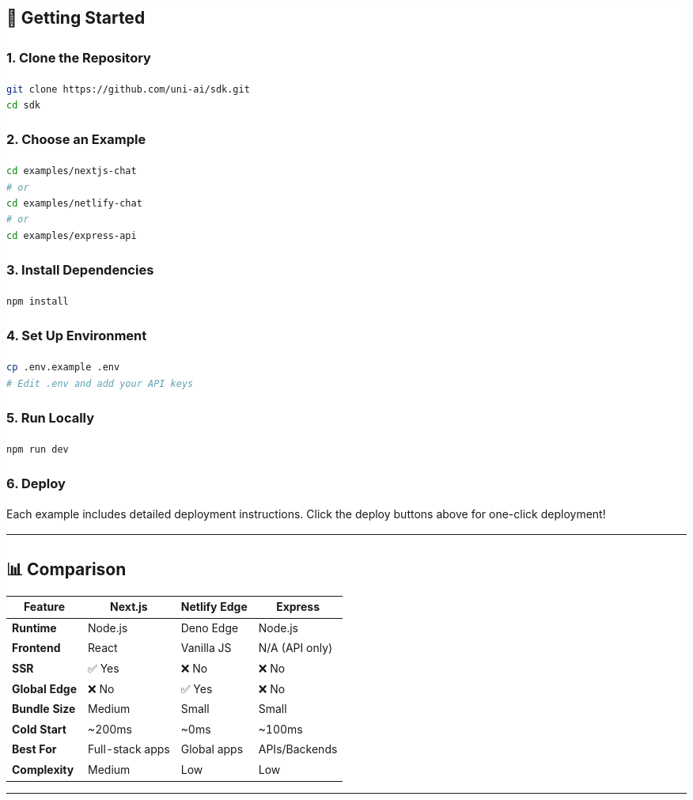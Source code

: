 
## 🚀 Getting Started

### 1. Clone the Repository

```bash
git clone https://github.com/uni-ai/sdk.git
cd sdk
```

### 2. Choose an Example

```bash
cd examples/nextjs-chat
# or
cd examples/netlify-chat
# or
cd examples/express-api
```

### 3. Install Dependencies

```bash
npm install
```

### 4. Set Up Environment

```bash
cp .env.example .env
# Edit .env and add your API keys
```

### 5. Run Locally

```bash
npm run dev
```

### 6. Deploy

Each example includes detailed deployment instructions. Click the deploy buttons above for one-click deployment!

---

## 📊 Comparison

| Feature | Next.js | Netlify Edge | Express |
|---------|---------|--------------|---------|
| **Runtime** | Node.js | Deno Edge | Node.js |
| **Frontend** | React | Vanilla JS | N/A (API only) |
| **SSR** | ✅ Yes | ❌ No | ❌ No |
| **Global Edge** | ❌ No | ✅ Yes | ❌ No |
| **Bundle Size** | Medium | Small | Small |
| **Cold Start** | ~200ms | ~0ms | ~100ms |
| **Best For** | Full-stack apps | Global apps | APIs/Backends |
| **Complexity** | Medium | Low | Low |

---